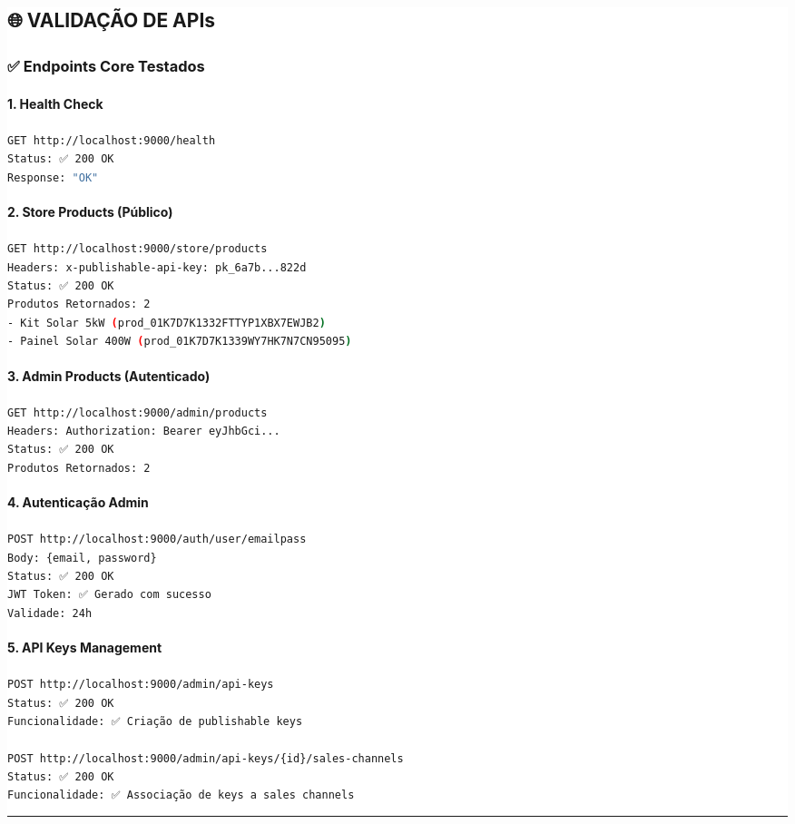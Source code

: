 
## 🌐 VALIDAÇÃO DE APIs

### ✅ Endpoints Core Testados

#### 1. Health Check

```bash
GET http://localhost:9000/health
Status: ✅ 200 OK
Response: "OK"
```

#### 2. Store Products (Público)

```bash
GET http://localhost:9000/store/products
Headers: x-publishable-api-key: pk_6a7b...822d
Status: ✅ 200 OK
Produtos Retornados: 2
- Kit Solar 5kW (prod_01K7D7K1332FTTYP1XBX7EWJB2)
- Painel Solar 400W (prod_01K7D7K1339WY7HK7N7CN95095)
```

#### 3. Admin Products (Autenticado)

```bash
GET http://localhost:9000/admin/products
Headers: Authorization: Bearer eyJhbGci...
Status: ✅ 200 OK
Produtos Retornados: 2
```

#### 4. Autenticação Admin

```bash
POST http://localhost:9000/auth/user/emailpass
Body: {email, password}
Status: ✅ 200 OK
JWT Token: ✅ Gerado com sucesso
Validade: 24h
```

#### 5. API Keys Management

```bash
POST http://localhost:9000/admin/api-keys
Status: ✅ 200 OK
Funcionalidade: ✅ Criação de publishable keys

POST http://localhost:9000/admin/api-keys/{id}/sales-channels
Status: ✅ 200 OK
Funcionalidade: ✅ Associação de keys a sales channels
```

---